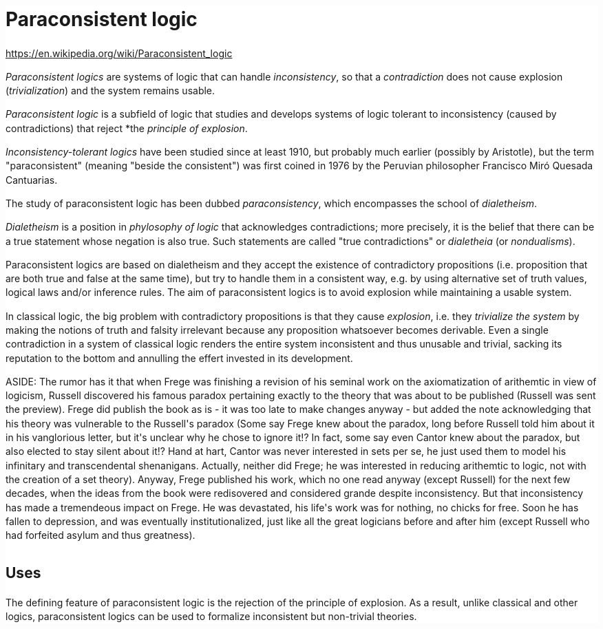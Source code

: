 # Paraconsistent logic

https://en.wikipedia.org/wiki/Paraconsistent_logic

*Paraconsistent logics* are systems of logic that can handle *inconsistency*, so that a *contradiction* does not cause explosion (*trivialization*) and the system remains usable.

*Paraconsistent logic* is a subfield of logic that studies and develops systems of logic tolerant to inconsistency (caused by contradictions) that reject *the *principle of explosion*.

*Inconsistency-tolerant logics* have been studied since at least 1910, but probably much earlier (possibly by Aristotle), but the term "paraconsistent" (meaning "beside the consistent") was first coined in 1976 by the Peruvian philosopher Francisco Miró Quesada Cantuarias.

The study of paraconsistent logic has been dubbed *paraconsistency*, which encompasses the school of *dialetheism*.

*Dialetheism* is a position in *phylosophy of logic* that acknowledges contradictions; more precisely, it is the belief that there can be a true statement whose negation is also true. Such statements are called "true contradictions" or *dialetheia* (or *nondualisms*).

Paraconsistent logics are based on dialetheism and they accept the existence of contradictory propositions (i.e. proposition that are both true and false at the same time), but try to handle them in a consistent way, e.g. by using alternative set of truth values, logical laws and/or inference rules. The aim of paraconsistent logics is to avoid explosion while maintaining a usable system.

In classical logic, the big problem with contradictory propositions is that they cause *explosion*, i.e. they *trivialize the system* by making the notions of truth and falsity irrelevant because any proposition whatsoever becomes derivable. Even a single contradiction in a system of classical logic renders the entire system inconsistent and thus unusable and trivial, sacking its reputation to the bottom and annulling the effert invested in its development.

ASIDE: The rumor has it that when Frege was finishing a revision of his seminal work on the axiomatization of arithemtic in view of logicism, Russell discovered his famous paradox pertaining exactly to the theory that was about to be published (Russell was sent the preview). Frege did publish the book as is - it was too late to make changes anyway - but added the note acknowledging that his theory was vulnerable to the Russell's paradox (Some say Frege knew about the paradox, long before Russell told him about it in his vanglorious letter, but it's unclear why he chose to ignore it!? In fact, some say even Cantor knew about the paradox, but also elected to stay silent about it!? Hand at hart, Cantor was never interested in sets per se, he just used them to model his infinitary and transcendental shenanigans. Actually, neither did Frege; he was interested in reducing arithemtic to logic, not with the creation of a set theory). Anyway, Frege published his work, which no one read anyway (except Russell) for the next few decades, when the ideas from the book were redisovered and considered grande despite inconsistency. But that inconsistency has made a tremendeous impact on Frege. He was devastated, his life's work was for nothing, no chicks for free. Soon he has fallen to depression, and was eventually institutionalized, just like all the great logicians before and after him (except Russell who had forfeited asylum and thus greatness).

## Uses

The defining feature of paraconsistent logic is the rejection of the principle of explosion. As a result, unlike classical and other logics, paraconsistent logics can be used to formalize inconsistent but non-trivial theories.
